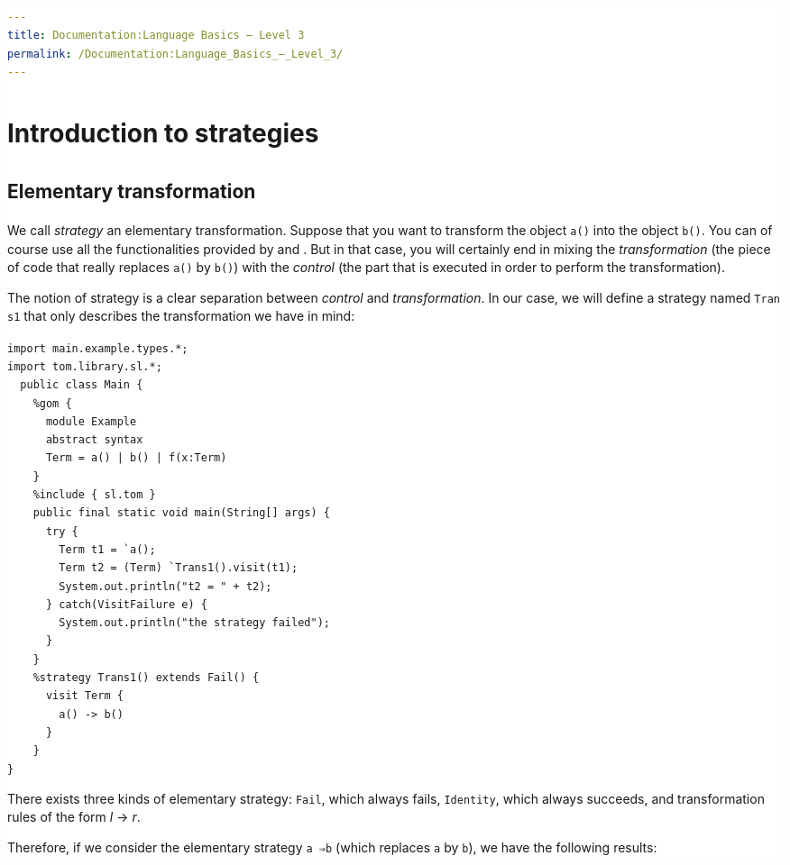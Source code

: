 ```yaml
---
title: Documentation:Language Basics – Level 3
permalink: /Documentation:Language_Basics_–_Level_3/
---
```


Introduction to strategies
==========================

Elementary transformation
-------------------------

We call *strategy* an elementary transformation. Suppose that you want to transform the object `a()` into the object `b()`. You can of course use all the functionalities provided by and . But in that case, you will certainly end in mixing the *transformation* (the piece of code that really replaces `a()` by `b()`) with the *control* (the part that is executed in order to perform the transformation).

The notion of strategy is a clear separation between *control* and *transformation*. In our case, we will define a strategy named `Trans1` that only describes the transformation we have in mind:

``` tom
import main.example.types.*;
import tom.library.sl.*;
  public class Main {
    %gom {
      module Example
      abstract syntax
      Term = a() | b() | f(x:Term)
    }
    %include { sl.tom }
    public final static void main(String[] args) {
      try {
        Term t1 = `a();
        Term t2 = (Term) `Trans1().visit(t1);
        System.out.println("t2 = " + t2);
      } catch(VisitFailure e) {
        System.out.println("the strategy failed");
      }
    }
    %strategy Trans1() extends Fail() {
      visit Term {
        a() -> b()
      }
    }
}
```

There exists three kinds of elementary strategy: `Fail`, which always fails, `Identity`, which always succeeds, and transformation rules of the form *l* → *r*.

Therefore, if we consider the elementary strategy `a ⇒b` (which replaces `a` by `b`), we have the following results:
